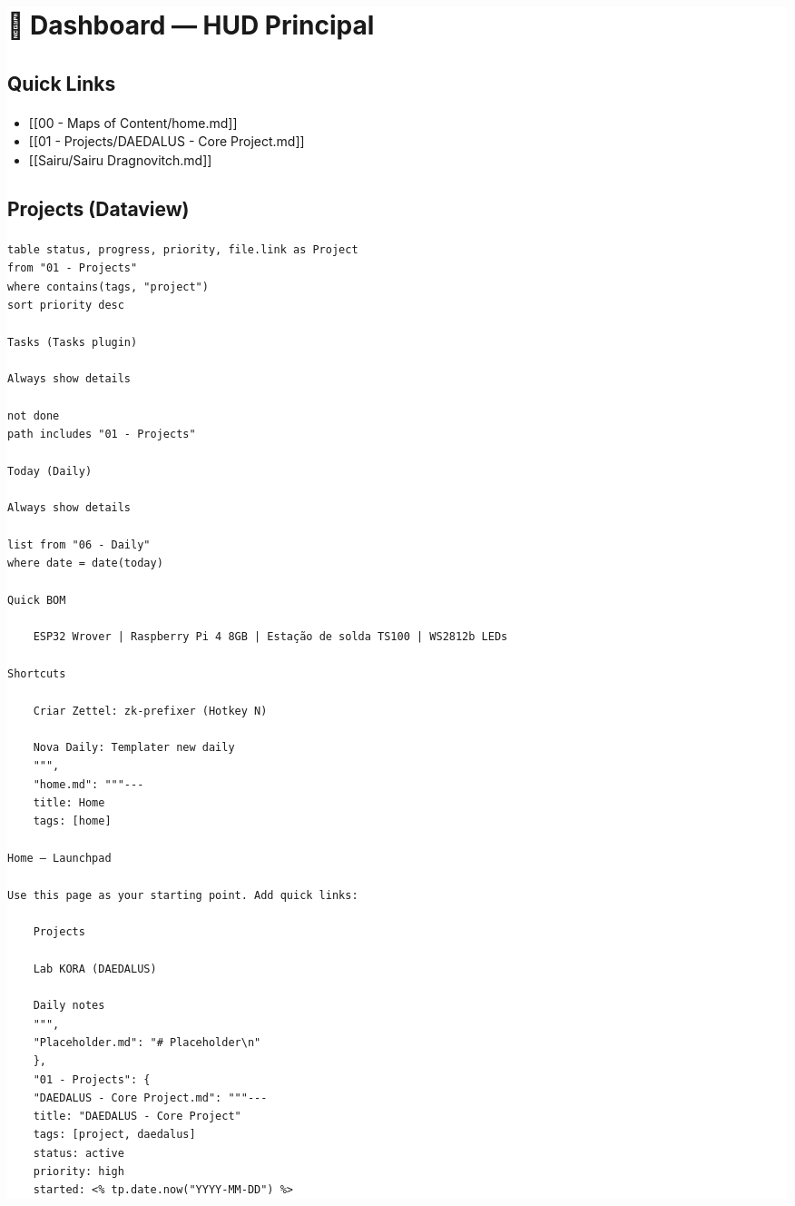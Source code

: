 # 🚀 Dashboard — HUD Principal

## Quick Links
- [[00 - Maps of Content/home.md]]
- [[01 - Projects/DAEDALUS - Core Project.md]]
- [[Sairu/Sairu Dragnovitch.md]]

## Projects (Dataview)
```dataview
table status, progress, priority, file.link as Project
from "01 - Projects"
where contains(tags, "project")
sort priority desc

Tasks (Tasks plugin)

Always show details

not done
path includes "01 - Projects"

Today (Daily)

Always show details

list from "06 - Daily"
where date = date(today)

Quick BOM

    ESP32 Wrover | Raspberry Pi 4 8GB | Estação de solda TS100 | WS2812b LEDs

Shortcuts

    Criar Zettel: zk-prefixer (Hotkey N)

    Nova Daily: Templater new daily
    """,
    "home.md": """---
    title: Home
    tags: [home]

Home — Launchpad

Use this page as your starting point. Add quick links:

    Projects

    Lab KORA (DAEDALUS)

    Daily notes
    """,
    "Placeholder.md": "# Placeholder\n"
    },
    "01 - Projects": {
    "DAEDALUS - Core Project.md": """---
    title: "DAEDALUS - Core Project"
    tags: [project, daedalus]
    status: active
    priority: high
    started: <% tp.date.now("YYYY-MM-DD") %>
```